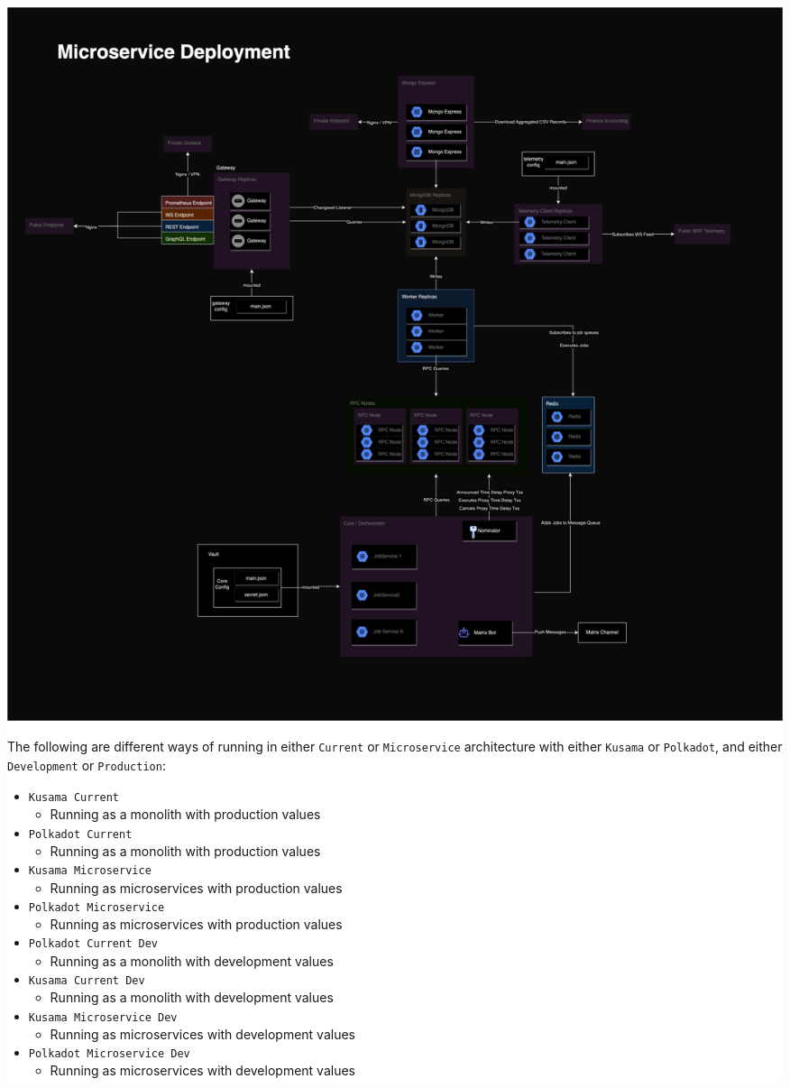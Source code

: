 ![Microservice Architecture](../../architecture/microservice.png)

The following are different ways of running in either `Current` or `Microservice` architecture with either `Kusama` or `Polkadot`, and either `Development` or `Production`:

- `Kusama Current`
  - Running as a monolith with production values
- `Polkadot Current`
  - Running as a monolith with production values
- `Kusama Microservice`
  - Running as microservices with production values
- `Polkadot Microservice`
  - Running as microservices with production values
- `Polkadot Current Dev`
  - Running as a monolith with development values
- `Kusama Current Dev`
  - Running as a monolith with development values
- `Kusama Microservice Dev`
  - Running as microservices with development values
- `Polkadot Microservice Dev`
  - Running as microservices with development values
